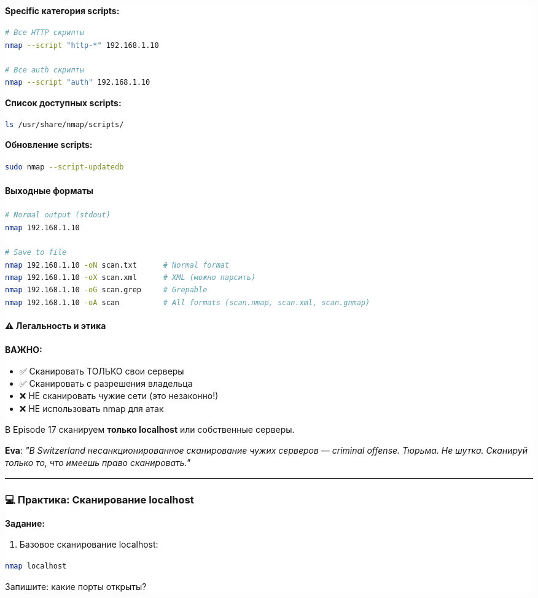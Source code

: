 **Specific категория scripts:**
```bash
# Все HTTP скрипты
nmap --script "http-*" 192.168.1.10

# Все auth скрипты
nmap --script "auth" 192.168.1.10
```

**Список доступных scripts:**
```bash
ls /usr/share/nmap/scripts/
```

**Обновление scripts:**
```bash
sudo nmap --script-updatedb
```

#### Выходные форматы

```bash
# Normal output (stdout)
nmap 192.168.1.10

# Save to file
nmap 192.168.1.10 -oN scan.txt      # Normal format
nmap 192.168.1.10 -oX scan.xml      # XML (можно парсить)
nmap 192.168.1.10 -oG scan.grep     # Grepable
nmap 192.168.1.10 -oA scan          # All formats (scan.nmap, scan.xml, scan.gnmap)
```

#### ⚠️ Легальность и этика

**ВАЖНО:**
- ✅ Сканировать ТОЛЬКО свои серверы
- ✅ Сканировать с разрешения владельца
- ❌ НЕ сканировать чужие сети (это незаконно!)
- ❌ НЕ использовать nmap для атак

В Episode 17 сканируем **только localhost** или собственные серверы.

**Eva**: *"В Switzerland несанкционированное сканирование чужих серверов — criminal offense. Тюрьма. Не шутка. Сканируй только то, что имеешь право сканировать."*

---

### 💻 Практика: Сканирование localhost

**Задание:**

1. Базовое сканирование localhost:
```bash
nmap localhost
```

Запишите: какие порты открыты?
